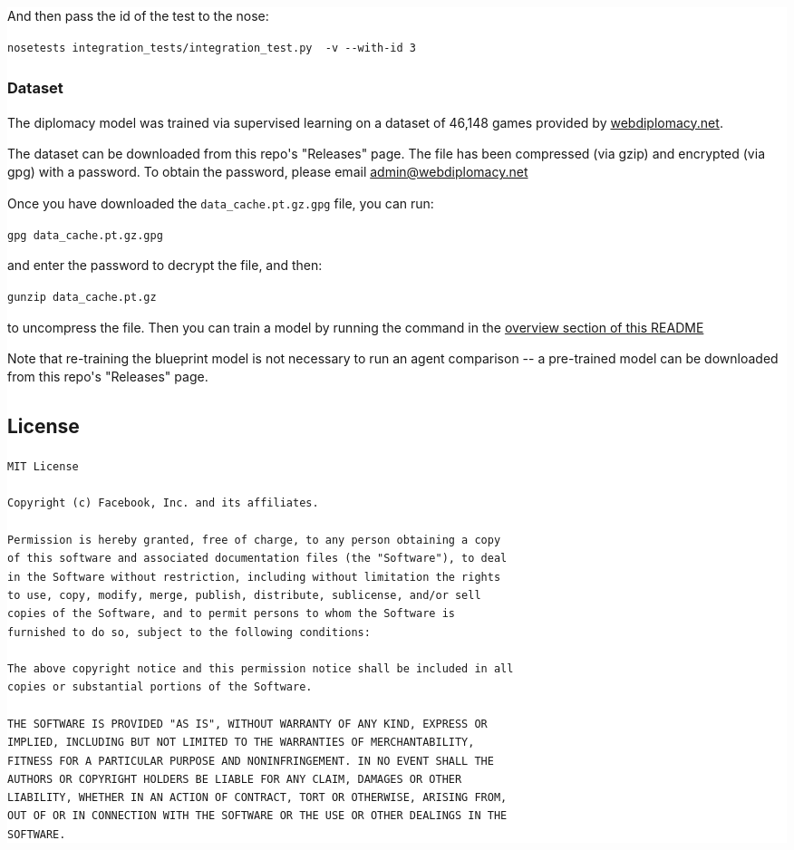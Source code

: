 And then pass the id of the test to the nose:

```
nosetests integration_tests/integration_test.py  -v --with-id 3
```


### Dataset

The diplomacy model was trained via supervised learning on a dataset of 46,148 games provided by [webdiplomacy.net](https://webdiplomacy.net).

The dataset can be downloaded from this repo's "Releases" page. The file has been compressed (via gzip) and encrypted (via gpg) with a password. To obtain the password, please email [admin@webdiplomacy.net](mailto:admin@webdiplomacy.net)

Once you have downloaded the `data_cache.pt.gz.gpg` file, you can run:

```
gpg data_cache.pt.gz.gpg
```

and enter the password to decrypt the file, and then:

```
gunzip data_cache.pt.gz
```

to uncompress the file. Then you can train a model by running the command in the [overview section of this README](#diplomacy-searchbot)

Note that re-training the blueprint model is not necessary to run an agent comparison -- a pre-trained model can be downloaded from this repo's "Releases" page.

## License

```
MIT License

Copyright (c) Facebook, Inc. and its affiliates.

Permission is hereby granted, free of charge, to any person obtaining a copy
of this software and associated documentation files (the "Software"), to deal
in the Software without restriction, including without limitation the rights
to use, copy, modify, merge, publish, distribute, sublicense, and/or sell
copies of the Software, and to permit persons to whom the Software is
furnished to do so, subject to the following conditions:

The above copyright notice and this permission notice shall be included in all
copies or substantial portions of the Software.

THE SOFTWARE IS PROVIDED "AS IS", WITHOUT WARRANTY OF ANY KIND, EXPRESS OR
IMPLIED, INCLUDING BUT NOT LIMITED TO THE WARRANTIES OF MERCHANTABILITY,
FITNESS FOR A PARTICULAR PURPOSE AND NONINFRINGEMENT. IN NO EVENT SHALL THE
AUTHORS OR COPYRIGHT HOLDERS BE LIABLE FOR ANY CLAIM, DAMAGES OR OTHER
LIABILITY, WHETHER IN AN ACTION OF CONTRACT, TORT OR OTHERWISE, ARISING FROM,
OUT OF OR IN CONNECTION WITH THE SOFTWARE OR THE USE OR OTHER DEALINGS IN THE
SOFTWARE.
```
